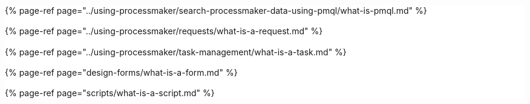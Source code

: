 {% page-ref page="../using-processmaker/search-processmaker-data-using-pmql/what-is-pmql.md" %}

{% page-ref page="../using-processmaker/requests/what-is-a-request.md" %}

{% page-ref page="../using-processmaker/task-management/what-is-a-task.md" %}

{% page-ref page="design-forms/what-is-a-form.md" %}

{% page-ref page="scripts/what-is-a-script.md" %}

